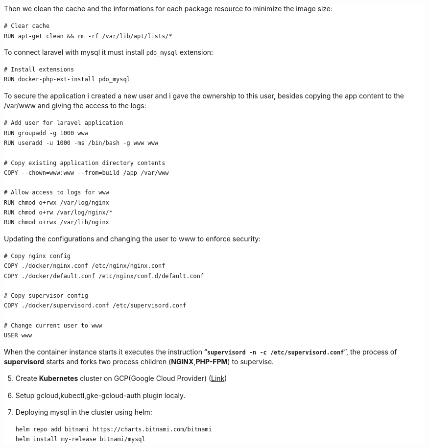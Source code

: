    Then we clean the cache and the informations for each package resource to minimize the image size:

   ```docker
   # Clear cache
   RUN apt-get clean && rm -rf /var/lib/apt/lists/*
   ```

   To connect laravel with mysql it must install `pdo_mysql` extension:

   ```docker
   # Install extensions
   RUN docker-php-ext-install pdo_mysql
   ```

   To secure the application i created a new user and i gave the ownership to this user, besides copying the app content to the /var/www and giving the access to the logs:

   ```docker
   # Add user for laravel application
   RUN groupadd -g 1000 www
   RUN useradd -u 1000 -ms /bin/bash -g www www

   # Copy existing application directory contents
   COPY --chown=www:www --from=build /app /var/www

   # Allow access to logs for www
   RUN chmod o+rwx /var/log/nginx
   RUN chmod o+rw /var/log/nginx/*
   RUN chmod o+rwx /var/lib/nginx

   ```

   Updating the configurations and changing the user to www to enforce security:

   ```docker
   # Copy nginx config
   COPY ./docker/nginx.conf /etc/nginx/nginx.conf
   COPY ./docker/default.conf /etc/nginx/conf.d/default.conf

   # Copy supervisor config
   COPY ./docker/supervisord.conf /etc/supervisord.conf

   # Change current user to www
   USER www
   ```

   When the container instance starts it executes the instruction “**`supervisord -n -c /etc/supervisord.conf`**”, the process of **supervisord** starts and forks two process children (**NGINX**,**PHP-FPM**) to supervise.

5. Create **Kubernetes** cluster on GCP(Google Cloud Provider) ([Link](https://zero-to-jupyterhub.readthedocs.io/en/latest/kubernetes/google/step-zero-gcp.html))
6. Setup gcloud,kubectl,gke-gcloud-auth plugin localy.
7. Deploying mysql in the cluster using helm:

   ```
   helm repo add bitnami https://charts.bitnami.com/bitnami
   helm install my-release bitnami/mysql
   ```
